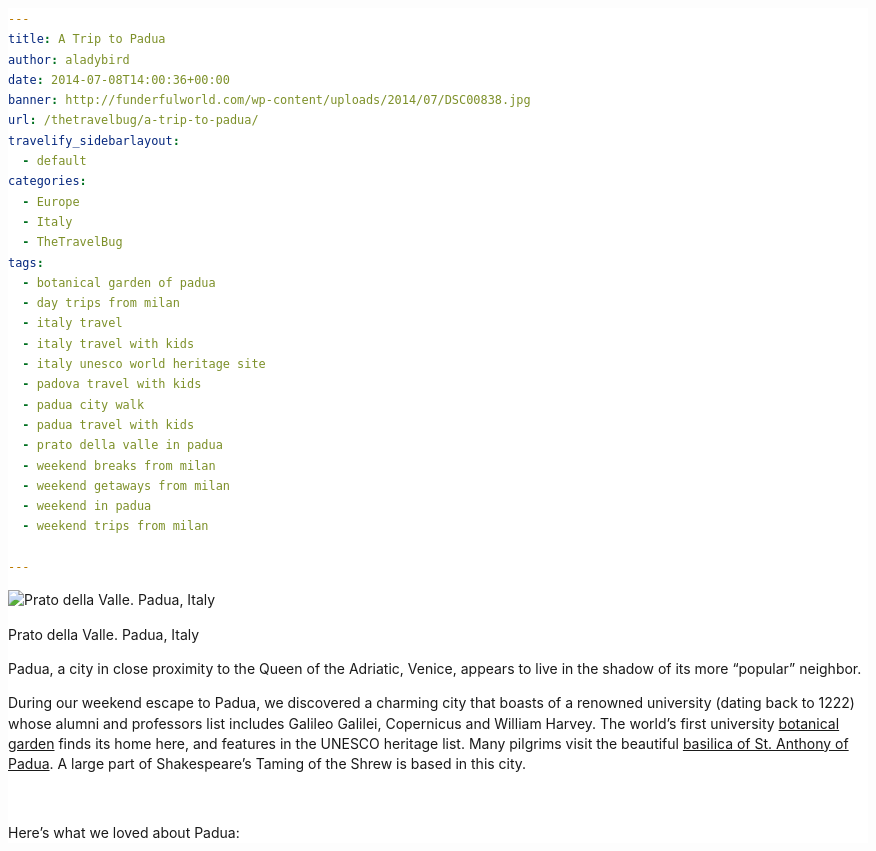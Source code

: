 ```yaml
---
title: A Trip to Padua
author: aladybird
date: 2014-07-08T14:00:36+00:00
banner: http://funderfulworld.com/wp-content/uploads/2014/07/DSC00838.jpg
url: /thetravelbug/a-trip-to-padua/
travelify_sidebarlayout:
  - default
categories:
  - Europe
  - Italy
  - TheTravelBug
tags:
  - botanical garden of padua
  - day trips from milan
  - italy travel
  - italy travel with kids
  - italy unesco world heritage site
  - padova travel with kids
  - padua city walk
  - padua travel with kids
  - prato della valle in padua
  - weekend breaks from milan
  - weekend getaways from milan
  - weekend in padua
  - weekend trips from milan

---
```

<div id="attachment_2250" style="width: 710px" class="wp-caption alignnone">
  <img class="wp-image-2250 size-large" src="http://funderfulworld.com/wp-content/uploads/2014/07/DSC00835-1024x768.jpg" alt="Prato della Valle. Padua, Italy" width="700" height="525" srcset="http://funderfulworld.com/wp-content/uploads/2014/07/DSC00835-1024x768.jpg 1024w, http://funderfulworld.com/wp-content/uploads/2014/07/DSC00835-300x225.jpg 300w" sizes="(max-width: 700px) 100vw, 700px" />
  
  <p class="wp-caption-text">
    Prato della Valle. Padua, Italy
  </p>
</div>

Padua, a city in close proximity to the Queen of the Adriatic, Venice, appears to live in the shadow of its more &#8220;popular&#8221; neighbor.

During our weekend escape to Padua, we discovered a charming city that boasts of a renowned university (dating back to 1222) whose alumni and professors list includes Galileo Galilei, Copernicus and William Harvey. The world&#8217;s first university <a title="Botanical Garden, Padua" href="http://www.ortobotanico.unipd.it/en/" target="_blank">botanical garden</a> finds its home here, and features in the UNESCO heritage list. Many pilgrims visit the beautiful <a title="Basilica of St. Anthony" href="http://www.basilicadelsanto.org/ing/home.asp" target="_blank">basilica of St. Anthony of Padua</a>. A large part of Shakespeare&#8217;s Taming of the Shrew is based in this city.

&nbsp;

Here&#8217;s what we loved about Padua:
